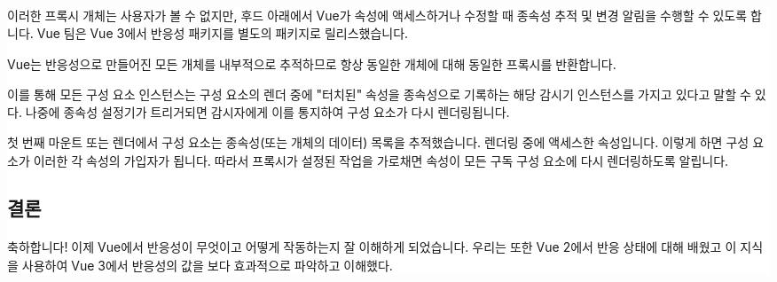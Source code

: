 이러한 프록시 개체는 사용자가 볼 수 없지만, 후드 아래에서 Vue가 속성에 액세스하거나 수정할 때 종속성 추적 및 변경 알림을 수행할 수 있도록 합니다. Vue 팀은 Vue 3에서 반응성 패키지를 별도의 패키지로 릴리스했습니다.

Vue는 반응성으로 만들어진 모든 개체를 내부적으로 추적하므로 항상 동일한 개체에 대해 동일한 프록시를 반환합니다.

이를 통해 모든 구성 요소 인스턴스는 구성 요소의 렌더 중에 "터치된" 속성을 종속성으로 기록하는 해당 감시기 인스턴스를 가지고 있다고 말할 수 있다. 나중에 종속성 설정기가 트리거되면 감시자에게 이를 통지하여 구성 요소가 다시 렌더링됩니다.

첫 번째 마운트 또는 렌더에서 구성 요소는 종속성(또는 개체의 데이터) 목록을 추적했습니다. 렌더링 중에 액세스한 속성입니다. 이렇게 하면 구성 요소가 이러한 각 속성의 가입자가 됩니다. 따라서 프록시가 설정된 작업을 가로채면 속성이 모든 구독 구성 요소에 다시 렌더링하도록 알립니다.

## 결론

축하합니다! 이제 Vue에서 반응성이 무엇이고 어떻게 작동하는지 잘 이해하게 되었습니다. 우리는 또한 Vue 2에서 반응 상태에 대해 배웠고 이 지식을 사용하여 Vue 3에서 반응성의 값을 보다 효과적으로 파악하고 이해했다.